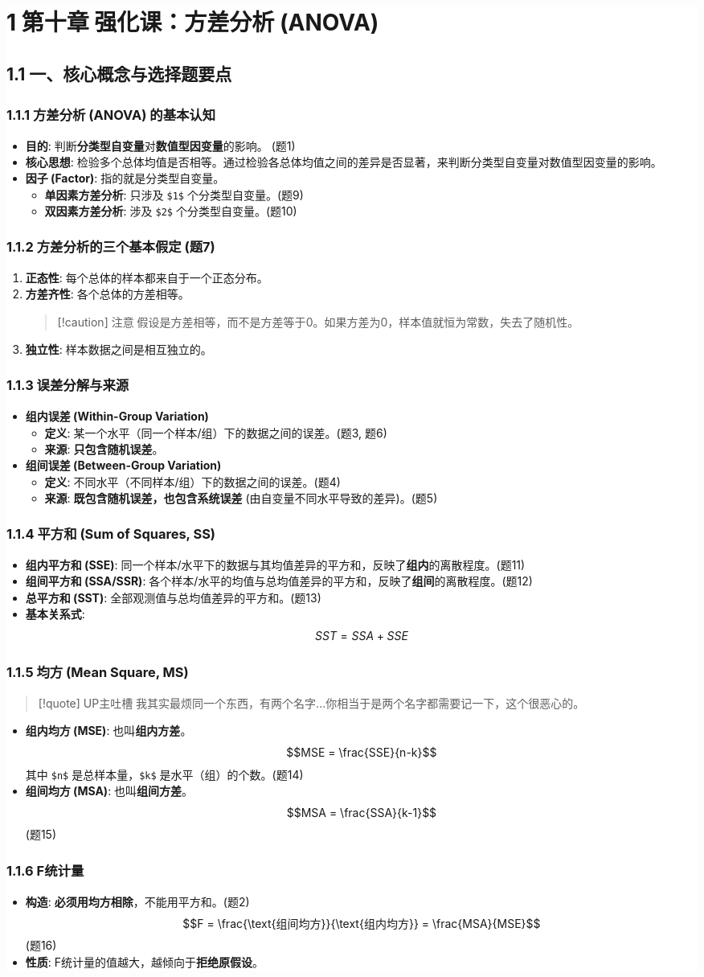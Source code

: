                 
# 1 第十章 强化课：方差分析 (ANOVA)

## 1.1 一、核心概念与选择题要点

### 1.1.1 方差分析 (ANOVA) 的基本认知
- **目的**: 判断**分类型自变量**对**数值型因变量**的影响。 (题1)
- **核心思想**: 检验多个总体均值是否相等。通过检验各总体均值之间的差异是否显著，来判断分类型自变量对数值型因变量的影响。
- **因子 (Factor)**: 指的就是分类型自变量。
    - **单因素方差分析**: 只涉及 `$1$` 个分类型自变量。(题9)
    - **双因素方差分析**: 涉及 `$2$` 个分类型自变量。(题10)

### 1.1.2 方差分析的三个基本假定 (题7)
1.  **正态性**: 每个总体的样本都来自于一个正态分布。
2.  **方差齐性**: 各个总体的方差相等。
    > [!caution] 注意
    > 假设是方差相等，而不是方差等于$0$。如果方差为$0$，样本值就恒为常数，失去了随机性。
3.  **独立性**: 样本数据之间是相互独立的。

### 1.1.3 误差分解与来源
- **组内误差 (Within-Group Variation)**
    - **定义**: 某一个水平（同一个样本/组）下的数据之间的误差。(题3, 题6)
    - **来源**: **只包含随机误差**。
- **组间误差 (Between-Group Variation)**
    - **定义**: 不同水平（不同样本/组）下的数据之间的误差。(题4)
    - **来源**: **既包含随机误差，也包含系统误差** (由自变量不同水平导致的差异)。(题5)

### 1.1.4 平方和 (Sum of Squares, SS)
- **组内平方和 (SSE)**: 同一个样本/水平下的数据与其均值差异的平方和，反映了**组内**的离散程度。(题11)
- **组间平方和 (SSA/SSR)**: 各个样本/水平的均值与总均值差异的平方和，反映了**组间**的离散程度。(题12)
- **总平方和 (SST)**: 全部观测值与总均值差异的平方和。(题13)
- **基本关系式**:
    $$SST = SSA + SSE$$

### 1.1.5 均方 (Mean Square, MS)
> [!quote] UP主吐槽
> 我其实最烦同一个东西，有两个名字...你相当于是两个名字都需要记一下，这个很恶心的。

- **组内均方 (MSE)**: 也叫**组内方差**。
    $$MSE = \frac{SSE}{n-k}$$
    其中 `$n$` 是总样本量，`$k$` 是水平（组）的个数。(题14)
- **组间均方 (MSA)**: 也叫**组间方差**。
    $$MSA = \frac{SSA}{k-1}$$
    (题15)

### 1.1.6 F统计量
- **构造**: **必须用均方相除**，不能用平方和。(题2)
    $$F = \frac{\text{组间均方}}{\text{组内均方}} = \frac{MSA}{MSE}$$
    (题16)
- **性质**: F统计量的值越大，越倾向于**拒绝原假设**。
